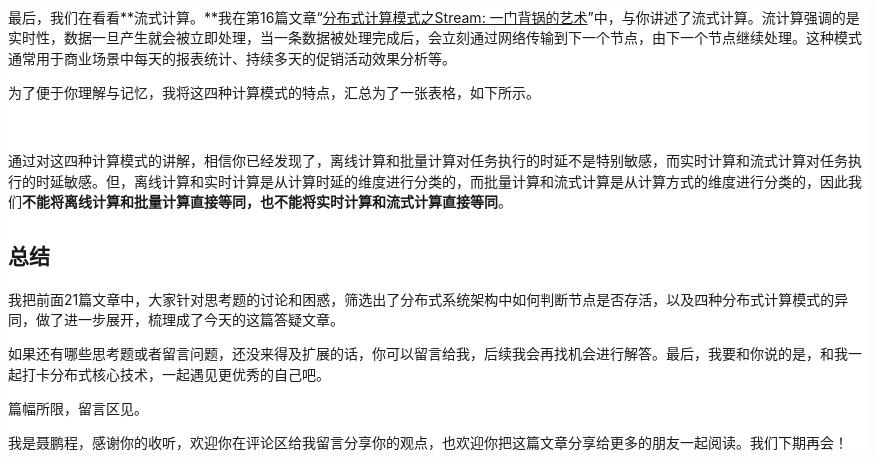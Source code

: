 最后，我们在看看**流式计算。**我在第16篇文章“[分布式计算模式之Stream: 一门背锅的艺术](https://time.geekbang.org/column/article/156937)”中，与你讲述了流式计算。流计算强调的是实时性，数据一旦产生就会被立即处理，当一条数据被处理完成后，会立刻通过网络传输到下一个节点，由下一个节点继续处理。这种模式通常用于商业场景中每天的报表统计、持续多天的促销活动效果分析等。

为了便于你理解与记忆，我将这四种计算模式的特点，汇总为了一张表格，如下所示。

<img src="https://static001.geekbang.org/resource/image/ea/6d/ea93ecf04130f6546924554f1664696d.jpg" alt="">

通过对这四种计算模式的讲解，相信你已经发现了，离线计算和批量计算对任务执行的时延不是特别敏感，而实时计算和流式计算对任务执行的时延敏感。但，离线计算和实时计算是从计算时延的维度进行分类的，而批量计算和流式计算是从计算方式的维度进行分类的，因此我们**不能将离线计算和批量计算直接等同，也不能将实时计算和流式计算直接等同**。

## 总结

我把前面21篇文章中，大家针对思考题的讨论和困惑，筛选出了分布式系统架构中如何判断节点是否存活，以及四种分布式计算模式的异同，做了进一步展开，梳理成了今天的这篇答疑文章。

如果还有哪些思考题或者留言问题，还没来得及扩展的话，你可以留言给我，后续我会再找机会进行解答。最后，我要和你说的是，和我一起打卡分布式核心技术，一起遇见更优秀的自己吧。

篇幅所限，留言区见。

我是聂鹏程，感谢你的收听，欢迎你在评论区给我留言分享你的观点，也欢迎你把这篇文章分享给更多的朋友一起阅读。我们下期再会！
